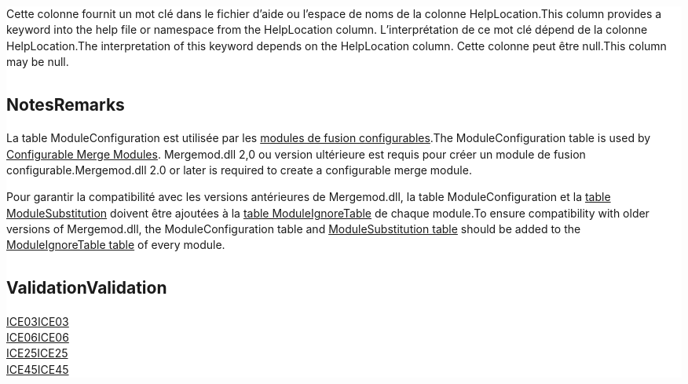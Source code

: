 <span data-ttu-id="992c2-224">Cette colonne fournit un mot clé dans le fichier d’aide ou l’espace de noms de la colonne HelpLocation.</span><span class="sxs-lookup"><span data-stu-id="992c2-224">This column provides a keyword into the help file or namespace from the HelpLocation column.</span></span> <span data-ttu-id="992c2-225">L’interprétation de ce mot clé dépend de la colonne HelpLocation.</span><span class="sxs-lookup"><span data-stu-id="992c2-225">The interpretation of this keyword depends on the HelpLocation column.</span></span> <span data-ttu-id="992c2-226">Cette colonne peut être null.</span><span class="sxs-lookup"><span data-stu-id="992c2-226">This column may be null.</span></span>

</dd> </dl>

## <a name="remarks"></a><span data-ttu-id="992c2-227">Notes</span><span class="sxs-lookup"><span data-stu-id="992c2-227">Remarks</span></span>

<span data-ttu-id="992c2-228">La table ModuleConfiguration est utilisée par les [modules de fusion configurables](configurable-merge-modules.md).</span><span class="sxs-lookup"><span data-stu-id="992c2-228">The ModuleConfiguration table is used by [Configurable Merge Modules](configurable-merge-modules.md).</span></span> <span data-ttu-id="992c2-229">Mergemod.dll 2,0 ou version ultérieure est requis pour créer un module de fusion configurable.</span><span class="sxs-lookup"><span data-stu-id="992c2-229">Mergemod.dll 2.0 or later is required to create a configurable merge module.</span></span>

<span data-ttu-id="992c2-230">Pour garantir la compatibilité avec les versions antérieures de Mergemod.dll, la table ModuleConfiguration et la [table ModuleSubstitution](modulesubstitution-table.md) doivent être ajoutées à la [table ModuleIgnoreTable](moduleignoretable-table.md) de chaque module.</span><span class="sxs-lookup"><span data-stu-id="992c2-230">To ensure compatibility with older versions of Mergemod.dll, the ModuleConfiguration table and [ModuleSubstitution table](modulesubstitution-table.md) should be added to the [ModuleIgnoreTable table](moduleignoretable-table.md) of every module.</span></span>

## <a name="validation"></a><span data-ttu-id="992c2-231">Validation</span><span class="sxs-lookup"><span data-stu-id="992c2-231">Validation</span></span>

<dl>

[<span data-ttu-id="992c2-232">ICE03</span><span class="sxs-lookup"><span data-stu-id="992c2-232">ICE03</span></span>](ice03.md)  
[<span data-ttu-id="992c2-233">ICE06</span><span class="sxs-lookup"><span data-stu-id="992c2-233">ICE06</span></span>](ice06.md)  
[<span data-ttu-id="992c2-234">ICE25</span><span class="sxs-lookup"><span data-stu-id="992c2-234">ICE25</span></span>](ice25.md)  
[<span data-ttu-id="992c2-235">ICE45</span><span class="sxs-lookup"><span data-stu-id="992c2-235">ICE45</span></span>](ice45.md)  
</dl>

 

 




